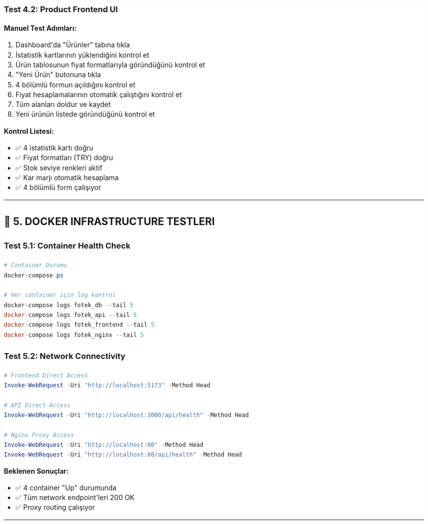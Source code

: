 ### Test 4.2: Product Frontend UI
**Manuel Test Adımları:**
1. Dashboard'da "Ürünler" tabına tıkla
2. İstatistik kartlarının yüklendiğini kontrol et
3. Ürün tablosunun fiyat formatlarıyla göründüğünü kontrol et
4. "Yeni Ürün" butonuna tıkla
5. 4 bölümlü formun açıldığını kontrol et
6. Fiyat hesaplamalarının otomatik çalıştığını kontrol et
7. Tüm alanları doldur ve kaydet
8. Yeni ürünün listede göründüğünü kontrol et

**Kontrol Listesi:**
- ✅ 4 istatistik kartı doğru
- ✅ Fiyat formatları (TRY) doğru
- ✅ Stok seviye renkleri aktif
- ✅ Kar marjı otomatik hesaplama
- ✅ 4 bölümlü form çalışıyor

---

## 🐳 5. DOCKER INFRASTRUCTURE TESTLERI

### Test 5.1: Container Health Check
```powershell
# Container Durumu
docker-compose ps

# Her container için log kontrol
docker-compose logs fotek_db --tail 5
docker-compose logs fotek_api --tail 5
docker-compose logs fotek_frontend --tail 5
docker-compose logs fotek_nginx --tail 5
```

### Test 5.2: Network Connectivity
```powershell
# Frontend Direct Access
Invoke-WebRequest -Uri "http://localhost:5173" -Method Head

# API Direct Access
Invoke-WebRequest -Uri "http://localhost:3000/api/health" -Method Head

# Nginx Proxy Access
Invoke-WebRequest -Uri "http://localhost:80" -Method Head
Invoke-WebRequest -Uri "http://localhost:80/api/health" -Method Head
```

**Beklenen Sonuçlar:**
- ✅ 4 container "Up" durumunda
- ✅ Tüm network endpoint'leri 200 OK
- ✅ Proxy routing çalışıyor

---